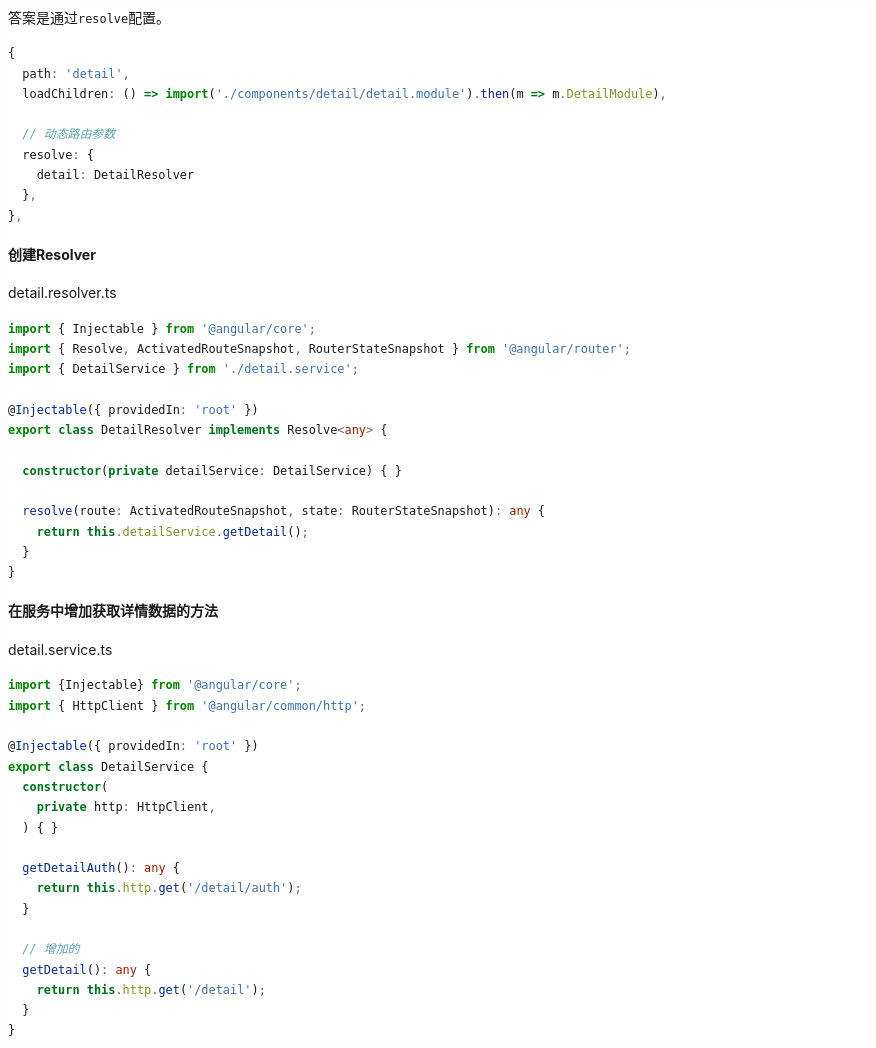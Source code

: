 答案是通过`resolve`配置。

```ts
{
  path: 'detail',
  loadChildren: () => import('./components/detail/detail.module').then(m => m.DetailModule),
  
  // 动态路由参数
  resolve: {
    detail: DetailResolver
  },
},
```

#### 创建Resolver

detail.resolver.ts
```ts
import { Injectable } from '@angular/core';
import { Resolve, ActivatedRouteSnapshot, RouterStateSnapshot } from '@angular/router';
import { DetailService } from './detail.service';

@Injectable({ providedIn: 'root' })
export class DetailResolver implements Resolve<any> {

  constructor(private detailService: DetailService) { }

  resolve(route: ActivatedRouteSnapshot, state: RouterStateSnapshot): any {
    return this.detailService.getDetail();
  }
}
```

#### 在服务中增加获取详情数据的方法

detail.service.ts
```ts
import {Injectable} from '@angular/core';
import { HttpClient } from '@angular/common/http';

@Injectable({ providedIn: 'root' })
export class DetailService {
  constructor(
    private http: HttpClient,
  ) { }

  getDetailAuth(): any {
    return this.http.get('/detail/auth');
  }

  // 增加的
  getDetail(): any {
    return this.http.get('/detail');
  }
}
```
